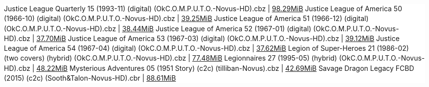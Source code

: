 Justice League Quarterly 15 (1993-11) (digital) (OkC.O.M.P.U.T.O.-Novus-HD).cbz | [98.29MiB](https://pan.baidu.com/s/1mlo0krAqdYTmO1YXwJZVGA#list/path=%2FNovus%20-%20Week%20of%202015%20Q2%2FNovus%20-%20Week%20of%202015-05-27%2F%E3%82%A4%E3%82%AA%E3%82%AA%E3%82%A4%E3%82%AA%E3%82%B9%E3%82%A2%E3%82%A2%E3%82%A2%E3%82%A4%E3%82%AF%E3%82%B1%E3%82%B3%E3%82%A6%E3%82%BF%E3%82%B3%E3%82%A4%E3%82%B7%E3%82%BB%E3%82%AD%E3%82%B7%E3%82%AD%E3%82%A2%E3%82%B3%E3%82%AA%E3%82%A8%E3%82%AA%E3%82%A8%E3%82%BD%E3%82%B9%E3%82%BB%E3%82%AB&parentPath=%2FNovus%20-%20Week%20of%202015%20Q2)
Justice League of America 50 (1966-10) (digital) (OkC.O.M.P.U.T.O.-Novus-HD).cbz | [39.25MiB](https://pan.baidu.com/s/1mlo0krAqdYTmO1YXwJZVGA#list/path=%2FNovus%20-%20Week%20of%202015%20Q2%2FNovus%20-%20Week%20of%202015-05-27%2F%E3%82%BF%E3%82%AD%E3%82%A2%E3%82%AD%E3%82%A2%E3%82%B7%E3%82%B1%E3%82%BD%E3%82%A4%E3%82%BB%E3%82%B1%E3%82%A8%E3%82%BF%E3%82%BD%E3%82%B7%E3%82%A2%E3%82%A4%E3%82%B7%E3%82%B5%E3%82%B1%E3%82%B7%E3%82%B7%E3%82%A2%E3%82%A2%E3%82%BF%E3%82%B3%E3%82%AA%E3%82%AB%E3%82%B1%E3%82%A4%E3%82%B7%E3%82%A2&parentPath=%2FNovus%20-%20Week%20of%202015%20Q2)
Justice League of America 51 (1966-12) (digital) (OkC.O.M.P.U.T.O.-Novus-HD).cbz | [38.44MiB](https://pan.baidu.com/s/1mlo0krAqdYTmO1YXwJZVGA#list/path=%2FNovus%20-%20Week%20of%202015%20Q2%2FNovus%20-%20Week%20of%202015-05-27%2F%E3%82%AA%E3%82%AF%E3%82%B9%E3%82%AA%E3%82%AA%E3%82%A6%E3%82%AB%E3%82%A6%E3%82%A2%E3%82%B9%E3%82%BB%E3%82%AB%E3%82%AB%E3%82%A6%E3%82%B1%E3%82%BB%E3%82%B1%E3%82%B5%E3%82%AA%E3%82%A2%E3%82%BD%E3%82%AF%E3%82%A8%E3%82%B1%E3%82%AB%E3%82%A6%E3%82%AF%E3%82%B7%E3%82%B5%E3%82%A6%E3%82%B3%E3%82%AD&parentPath=%2FNovus%20-%20Week%20of%202015%20Q2)
Justice League of America 52 (1967-01) (digital) (OkC.O.M.P.U.T.O.-Novus-HD).cbz | [37.70MiB](https://pan.baidu.com/s/1mlo0krAqdYTmO1YXwJZVGA#list/path=%2FNovus%20-%20Week%20of%202015%20Q2%2FNovus%20-%20Week%20of%202015-05-27%2F%E3%82%A6%E3%82%AD%E3%82%AD%E3%82%AA%E3%82%BD%E3%82%B9%E3%82%B7%E3%82%B9%E3%82%AB%E3%82%AD%E3%82%BF%E3%82%B3%E3%82%B9%E3%82%AD%E3%82%BB%E3%82%BB%E3%82%B9%E3%82%B1%E3%82%AD%E3%82%BD%E3%82%AD%E3%82%A6%E3%82%B7%E3%82%B5%E3%82%BF%E3%82%AB%E3%82%BD%E3%82%AA%E3%82%A6%E3%82%BB%E3%82%AF%E3%82%A4&parentPath=%2FNovus%20-%20Week%20of%202015%20Q2)
Justice League of America 53 (1967-03) (digital) (OkC.O.M.P.U.T.O.-Novus-HD).cbz | [39.12MiB](https://pan.baidu.com/s/1mlo0krAqdYTmO1YXwJZVGA#list/path=%2FNovus%20-%20Week%20of%202015%20Q2%2FNovus%20-%20Week%20of%202015-05-27%2F%E3%82%B9%E3%82%B3%E3%82%B3%E3%82%B3%E3%82%AF%E3%82%B3%E3%82%AA%E3%82%B5%E3%82%AB%E3%82%B3%E3%82%A4%E3%82%A4%E3%82%BD%E3%82%BD%E3%82%B3%E3%82%BF%E3%82%B5%E3%82%B1%E3%82%AD%E3%82%AD%E3%82%AA%E3%82%A6%E3%82%B1%E3%82%A6%E3%82%BD%E3%82%B9%E3%82%A8%E3%82%BB%E3%82%B5%E3%82%B1%E3%82%A2%E3%82%A8&parentPath=%2FNovus%20-%20Week%20of%202015%20Q2)
Justice League of America 54 (1967-04) (digital) (OkC.O.M.P.U.T.O.-Novus-HD).cbz | [37.62MiB](https://pan.baidu.com/s/1mlo0krAqdYTmO1YXwJZVGA#list/path=%2FNovus%20-%20Week%20of%202015%20Q2%2FNovus%20-%20Week%20of%202015-05-27%2F%E3%82%BF%E3%82%A4%E3%82%A4%E3%82%AD%E3%82%BD%E3%82%A4%E3%82%A4%E3%82%BF%E3%82%AD%E3%82%A6%E3%82%B5%E3%82%A8%E3%82%AA%E3%82%A6%E3%82%B7%E3%82%B5%E3%82%BB%E3%82%A8%E3%82%AB%E3%82%AB%E3%82%AF%E3%82%B9%E3%82%AA%E3%82%AA%E3%82%B1%E3%82%A6%E3%82%A4%E3%82%A8%E3%82%B3%E3%82%AF%E3%82%AA%E3%82%BF&parentPath=%2FNovus%20-%20Week%20of%202015%20Q2)
Legion of Super-Heroes 21 (1986-02) (two covers) (hybrid) (OkC.O.M.P.U.T.O.-Novus-HD).cbz | [77.48MiB](https://pan.baidu.com/s/1mlo0krAqdYTmO1YXwJZVGA#list/path=%2FNovus%20-%20Week%20of%202015%20Q2%2FNovus%20-%20Week%20of%202015-05-27%2F%E3%82%BD%E3%82%AB%E3%82%B1%E3%82%BD%E3%82%AA%E3%82%A4%E3%82%AB%E3%82%BD%E3%82%B1%E3%82%A4%E3%82%BF%E3%82%AA%E3%82%BB%E3%82%A8%E3%82%B3%E3%82%BB%E3%82%AA%E3%82%BF%E3%82%AD%E3%82%AF%E3%82%BB%E3%82%AB%E3%82%A4%E3%82%B1%E3%82%B5%E3%82%A8%E3%82%A6%E3%82%B9%E3%82%A8%E3%82%A8%E3%82%A8%E3%82%A6&parentPath=%2FNovus%20-%20Week%20of%202015%20Q2)
Legionnaires 27 (1995-05) (hybrid) (OkC.O.M.P.U.T.O.-Novus-HD).cbz | [48.22MiB](https://pan.baidu.com/s/1mlo0krAqdYTmO1YXwJZVGA#list/path=%2FNovus%20-%20Week%20of%202015%20Q2%2FNovus%20-%20Week%20of%202015-05-27%2F%E3%82%BB%E3%82%B9%E3%82%B5%E3%82%AA%E3%82%B9%E3%82%A6%E3%82%AA%E3%82%AD%E3%82%B9%E3%82%BF%E3%82%AD%E3%82%AF%E3%82%B3%E3%82%BF%E3%82%A2%E3%82%BD%E3%82%AF%E3%82%B1%E3%82%A6%E3%82%BF%E3%82%B1%E3%82%AF%E3%82%BF%E3%82%A2%E3%82%AF%E3%82%AF%E3%82%A8%E3%82%B3%E3%82%A6%E3%82%B9%E3%82%A6%E3%82%B1&parentPath=%2FNovus%20-%20Week%20of%202015%20Q2)
Mysterious Adventures 05 (1951 Story) (c2c) (tilliban-Novus).cbz | [42.69MiB](https://pan.baidu.com/s/1mlo0krAqdYTmO1YXwJZVGA#list/path=%2FNovus%20-%20Week%20of%202015%20Q2%2FNovus%20-%20Week%20of%202015-05-27%2F%E3%82%AD%E3%82%B7%E3%82%A2%E3%82%B1%E3%82%BD%E3%82%BD%E3%82%B1%E3%82%B9%E3%82%AD%E3%82%A4%E3%82%AD%E3%82%AF%E3%82%B7%E3%82%AD%E3%82%B5%E3%82%B5%E3%82%B7%E3%82%A4%E3%82%AD%E3%82%B7%E3%82%BB%E3%82%BF%E3%82%AD%E3%82%BB%E3%82%BD%E3%82%B9%E3%82%BB%E3%82%AF%E3%82%AB%E3%82%BD%E3%82%AF%E3%82%A8&parentPath=%2FNovus%20-%20Week%20of%202015%20Q2)
Savage Dragon Legacy FCBD (2015) (c2c) (Sooth&Talon-Novus-HD).cbr | [88.61MiB](https://pan.baidu.com/s/1mlo0krAqdYTmO1YXwJZVGA#list/path=%2FNovus%20-%20Week%20of%202015%20Q2%2FNovus%20-%20Week%20of%202015-05-27%2F%E3%82%B7%E3%82%AA%E3%82%AA%E3%82%AB%E3%82%B1%E3%82%B7%E3%82%BB%E3%82%BF%E3%82%B1%E3%82%B5%E3%82%B7%E3%82%A2%E3%82%BF%E3%82%BB%E3%82%B3%E3%82%A2%E3%82%A6%E3%82%A4%E3%82%BF%E3%82%B9%E3%82%B3%E3%82%A6%E3%82%A4%E3%82%BB%E3%82%A8%E3%82%AF%E3%82%AF%E3%82%B5%E3%82%A4%E3%82%B3%E3%82%AB%E3%82%A2&parentPath=%2FNovus%20-%20Week%20of%202015%20Q2)